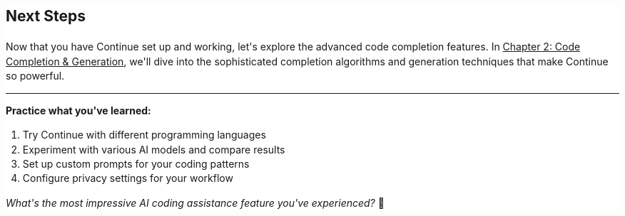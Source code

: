 ## Next Steps

Now that you have Continue set up and working, let's explore the advanced code completion features. In [Chapter 2: Code Completion & Generation](02-code-completion.md), we'll dive into the sophisticated completion algorithms and generation techniques that make Continue so powerful.

---

**Practice what you've learned:**
1. Try Continue with different programming languages
2. Experiment with various AI models and compare results
3. Set up custom prompts for your coding patterns
4. Configure privacy settings for your workflow

*What's the most impressive AI coding assistance feature you've experienced?* 🤖

